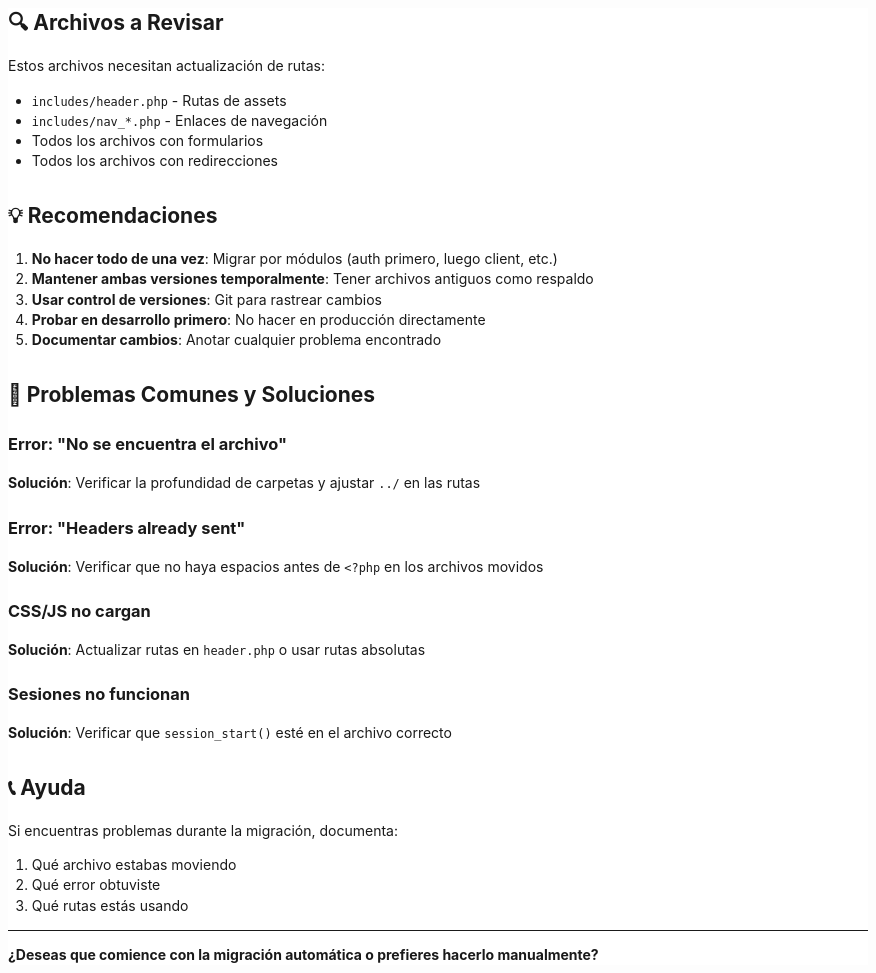 ## 🔍 Archivos a Revisar

Estos archivos necesitan actualización de rutas:
- `includes/header.php` - Rutas de assets
- `includes/nav_*.php` - Enlaces de navegación
- Todos los archivos con formularios
- Todos los archivos con redirecciones

## 💡 Recomendaciones

1. **No hacer todo de una vez**: Migrar por módulos (auth primero, luego client, etc.)
2. **Mantener ambas versiones temporalmente**: Tener archivos antiguos como respaldo
3. **Usar control de versiones**: Git para rastrear cambios
4. **Probar en desarrollo primero**: No hacer en producción directamente
5. **Documentar cambios**: Anotar cualquier problema encontrado

## 🐛 Problemas Comunes y Soluciones

### Error: "No se encuentra el archivo"
**Solución**: Verificar la profundidad de carpetas y ajustar `../` en las rutas

### Error: "Headers already sent"
**Solución**: Verificar que no haya espacios antes de `<?php` en los archivos movidos

### CSS/JS no cargan
**Solución**: Actualizar rutas en `header.php` o usar rutas absolutas

### Sesiones no funcionan
**Solución**: Verificar que `session_start()` esté en el archivo correcto

## 📞 Ayuda

Si encuentras problemas durante la migración, documenta:
1. Qué archivo estabas moviendo
2. Qué error obtuviste
3. Qué rutas estás usando

---

**¿Deseas que comience con la migración automática o prefieres hacerlo manualmente?**
